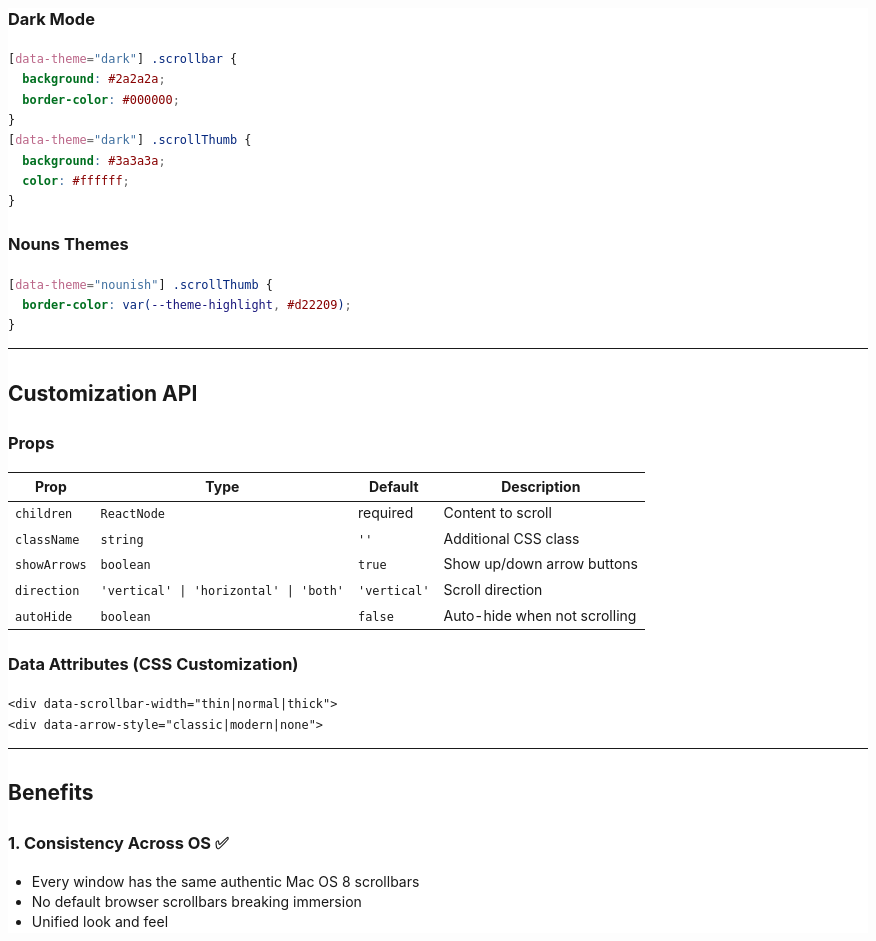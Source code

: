 ### Dark Mode
```css
[data-theme="dark"] .scrollbar {
  background: #2a2a2a;
  border-color: #000000;
}
[data-theme="dark"] .scrollThumb {
  background: #3a3a3a;
  color: #ffffff;
}
```

### Nouns Themes
```css
[data-theme="nounish"] .scrollThumb {
  border-color: var(--theme-highlight, #d22209);
}
```

---

## Customization API

### Props

| Prop | Type | Default | Description |
|------|------|---------|-------------|
| `children` | `ReactNode` | required | Content to scroll |
| `className` | `string` | `''` | Additional CSS class |
| `showArrows` | `boolean` | `true` | Show up/down arrow buttons |
| `direction` | `'vertical' \| 'horizontal' \| 'both'` | `'vertical'` | Scroll direction |
| `autoHide` | `boolean` | `false` | Auto-hide when not scrolling |

### Data Attributes (CSS Customization)

```tsx
<div data-scrollbar-width="thin|normal|thick">
<div data-arrow-style="classic|modern|none">
```

---

## Benefits

### 1. Consistency Across OS ✅
- Every window has the same authentic Mac OS 8 scrollbars
- No default browser scrollbars breaking immersion
- Unified look and feel
